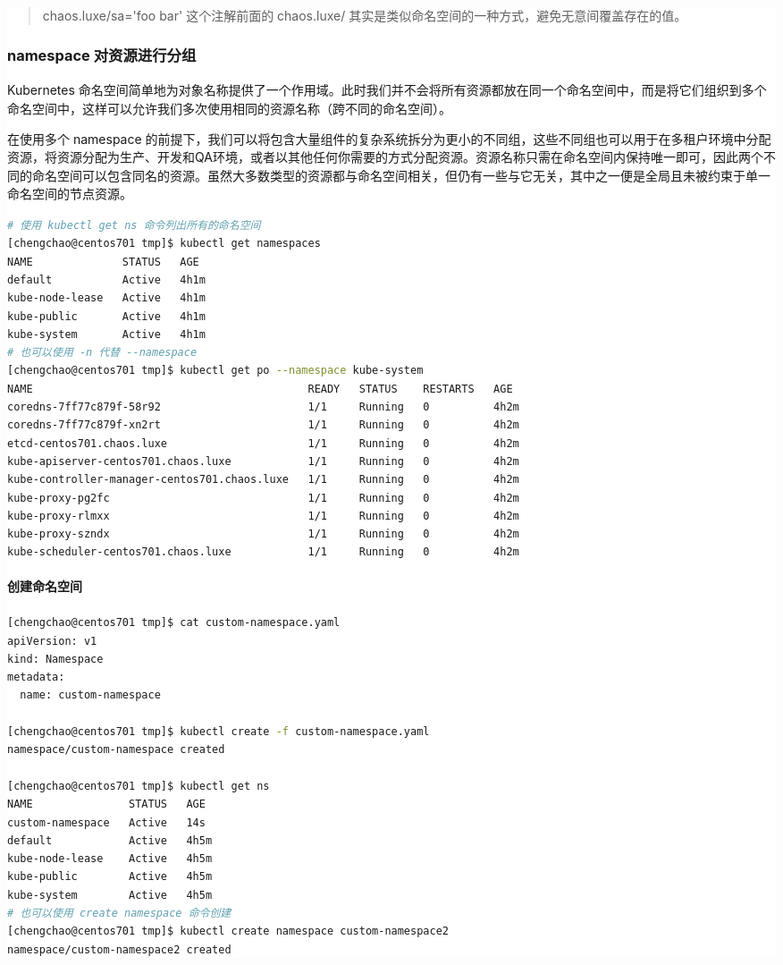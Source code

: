 > chaos.luxe/sa='foo bar' 这个注解前面的 chaos.luxe/ 其实是类似命名空间的一种方式，避免无意间覆盖存在的值。

### namespace 对资源进行分组

Kubernetes 命名空间简单地为对象名称提供了一个作用域。此时我们并不会将所有资源都放在同一个命名空间中，而是将它们组织到多个命名空间中，这样可以允许我们多次使用相同的资源名称（跨不同的命名空间）。

在使用多个 namespace 的前提下，我们可以将包含大量组件的复杂系统拆分为更小的不同组，这些不同组也可以用于在多租户环境中分配资源，将资源分配为生产、开发和QA环境，或者以其他任何你需要的方式分配资源。资源名称只需在命名空间内保持唯一即可，因此两个不同的命名空间可以包含同名的资源。虽然大多数类型的资源都与命名空间相关，但仍有一些与它无关，其中之一便是全局且未被约束于单一命名空间的节点资源。

```bash
# 使用 kubectl get ns 命令列出所有的命名空间
[chengchao@centos701 tmp]$ kubectl get namespaces
NAME              STATUS   AGE
default           Active   4h1m
kube-node-lease   Active   4h1m
kube-public       Active   4h1m
kube-system       Active   4h1m
# 也可以使用 -n 代替 --namespace
[chengchao@centos701 tmp]$ kubectl get po --namespace kube-system
NAME                                           READY   STATUS    RESTARTS   AGE
coredns-7ff77c879f-58r92                       1/1     Running   0          4h2m
coredns-7ff77c879f-xn2rt                       1/1     Running   0          4h2m
etcd-centos701.chaos.luxe                      1/1     Running   0          4h2m
kube-apiserver-centos701.chaos.luxe            1/1     Running   0          4h2m
kube-controller-manager-centos701.chaos.luxe   1/1     Running   0          4h2m
kube-proxy-pg2fc                               1/1     Running   0          4h2m
kube-proxy-rlmxx                               1/1     Running   0          4h2m
kube-proxy-szndx                               1/1     Running   0          4h2m
kube-scheduler-centos701.chaos.luxe            1/1     Running   0          4h2m
```

#### 创建命名空间

```bash
[chengchao@centos701 tmp]$ cat custom-namespace.yaml
apiVersion: v1
kind: Namespace
metadata:
  name: custom-namespace

[chengchao@centos701 tmp]$ kubectl create -f custom-namespace.yaml 
namespace/custom-namespace created

[chengchao@centos701 tmp]$ kubectl get ns
NAME               STATUS   AGE
custom-namespace   Active   14s
default            Active   4h5m
kube-node-lease    Active   4h5m
kube-public        Active   4h5m
kube-system        Active   4h5m
# 也可以使用 create namespace 命令创建
[chengchao@centos701 tmp]$ kubectl create namespace custom-namespace2
namespace/custom-namespace2 created
```
